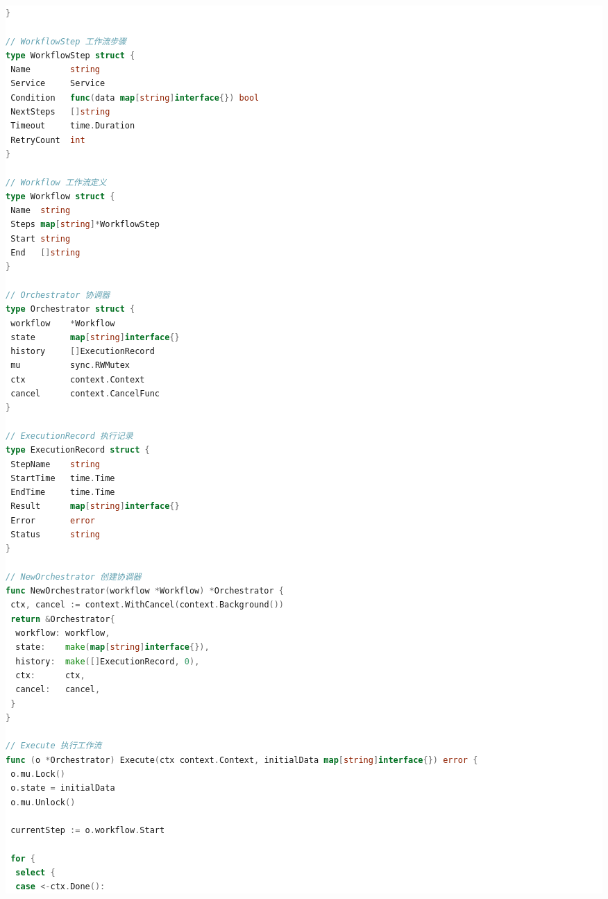```go
}

// WorkflowStep 工作流步骤
type WorkflowStep struct {
 Name        string
 Service     Service
 Condition   func(data map[string]interface{}) bool
 NextSteps   []string
 Timeout     time.Duration
 RetryCount  int
}

// Workflow 工作流定义
type Workflow struct {
 Name  string
 Steps map[string]*WorkflowStep
 Start string
 End   []string
}

// Orchestrator 协调器
type Orchestrator struct {
 workflow    *Workflow
 state       map[string]interface{}
 history     []ExecutionRecord
 mu          sync.RWMutex
 ctx         context.Context
 cancel      context.CancelFunc
}

// ExecutionRecord 执行记录
type ExecutionRecord struct {
 StepName    string
 StartTime   time.Time
 EndTime     time.Time
 Result      map[string]interface{}
 Error       error
 Status      string
}

// NewOrchestrator 创建协调器
func NewOrchestrator(workflow *Workflow) *Orchestrator {
 ctx, cancel := context.WithCancel(context.Background())
 return &Orchestrator{
  workflow: workflow,
  state:    make(map[string]interface{}),
  history:  make([]ExecutionRecord, 0),
  ctx:      ctx,
  cancel:   cancel,
 }
}

// Execute 执行工作流
func (o *Orchestrator) Execute(ctx context.Context, initialData map[string]interface{}) error {
 o.mu.Lock()
 o.state = initialData
 o.mu.Unlock()
 
 currentStep := o.workflow.Start
 
 for {
  select {
  case <-ctx.Done():
```